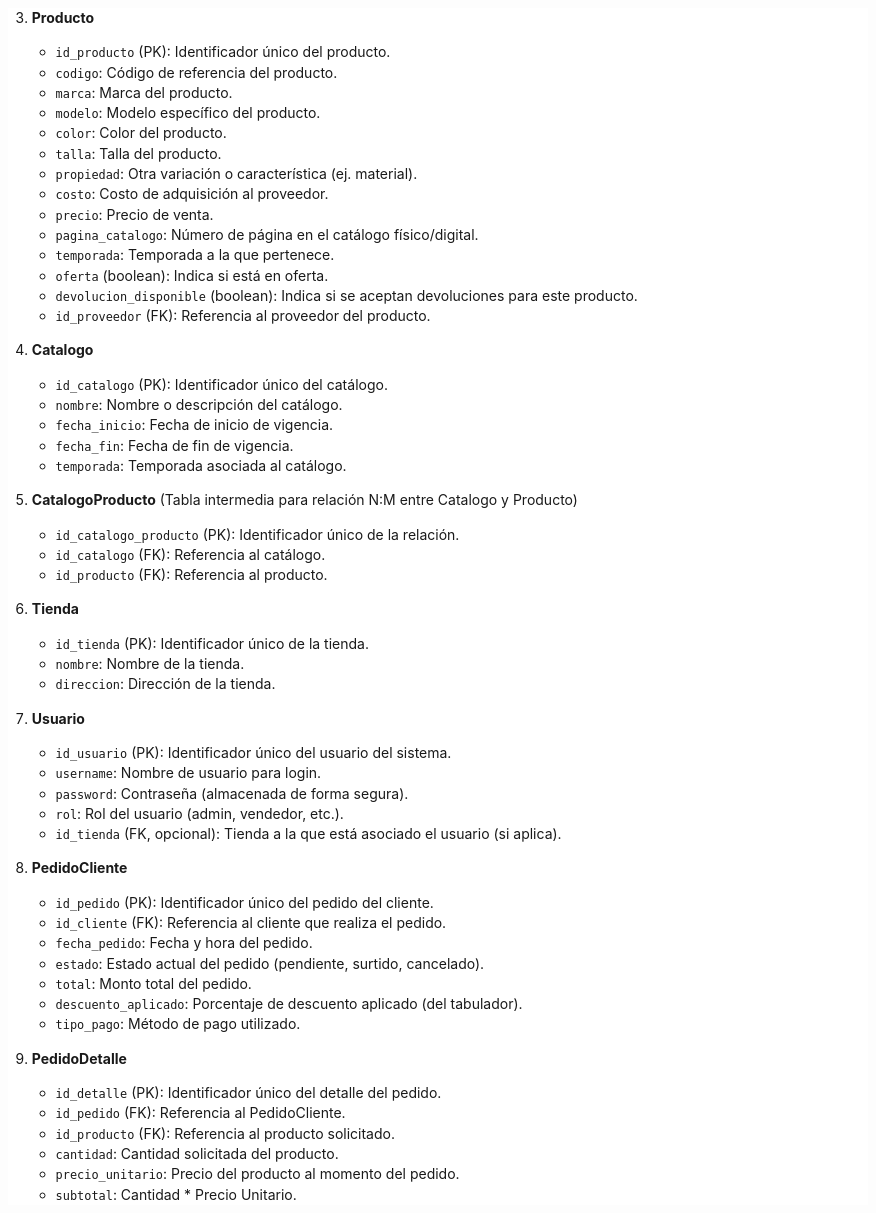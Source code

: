 3.  **Producto**
    *   `id_producto` (PK): Identificador único del producto.
    *   `codigo`: Código de referencia del producto.
    *   `marca`: Marca del producto.
    *   `modelo`: Modelo específico del producto.
    *   `color`: Color del producto.
    *   `talla`: Talla del producto.
    *   `propiedad`: Otra variación o característica (ej. material).
    *   `costo`: Costo de adquisición al proveedor.
    *   `precio`: Precio de venta.
    *   `pagina_catalogo`: Número de página en el catálogo físico/digital.
    *   `temporada`: Temporada a la que pertenece.
    *   `oferta` (boolean): Indica si está en oferta.
    *   `devolucion_disponible` (boolean): Indica si se aceptan devoluciones para este producto.
    *   `id_proveedor` (FK): Referencia al proveedor del producto.

4.  **Catalogo**
    *   `id_catalogo` (PK): Identificador único del catálogo.
    *   `nombre`: Nombre o descripción del catálogo.
    *   `fecha_inicio`: Fecha de inicio de vigencia.
    *   `fecha_fin`: Fecha de fin de vigencia.
    *   `temporada`: Temporada asociada al catálogo.

5.  **CatalogoProducto** (Tabla intermedia para relación N:M entre Catalogo y Producto)
    *   `id_catalogo_producto` (PK): Identificador único de la relación.
    *   `id_catalogo` (FK): Referencia al catálogo.
    *   `id_producto` (FK): Referencia al producto.

6.  **Tienda**
    *   `id_tienda` (PK): Identificador único de la tienda.
    *   `nombre`: Nombre de la tienda.
    *   `direccion`: Dirección de la tienda.

7.  **Usuario**
    *   `id_usuario` (PK): Identificador único del usuario del sistema.
    *   `username`: Nombre de usuario para login.
    *   `password`: Contraseña (almacenada de forma segura).
    *   `rol`: Rol del usuario (admin, vendedor, etc.).
    *   `id_tienda` (FK, opcional): Tienda a la que está asociado el usuario (si aplica).

8.  **PedidoCliente**
    *   `id_pedido` (PK): Identificador único del pedido del cliente.
    *   `id_cliente` (FK): Referencia al cliente que realiza el pedido.
    *   `fecha_pedido`: Fecha y hora del pedido.
    *   `estado`: Estado actual del pedido (pendiente, surtido, cancelado).
    *   `total`: Monto total del pedido.
    *   `descuento_aplicado`: Porcentaje de descuento aplicado (del tabulador).
    *   `tipo_pago`: Método de pago utilizado.

9.  **PedidoDetalle**
    *   `id_detalle` (PK): Identificador único del detalle del pedido.
    *   `id_pedido` (FK): Referencia al PedidoCliente.
    *   `id_producto` (FK): Referencia al producto solicitado.
    *   `cantidad`: Cantidad solicitada del producto.
    *   `precio_unitario`: Precio del producto al momento del pedido.
    *   `subtotal`: Cantidad * Precio Unitario.
